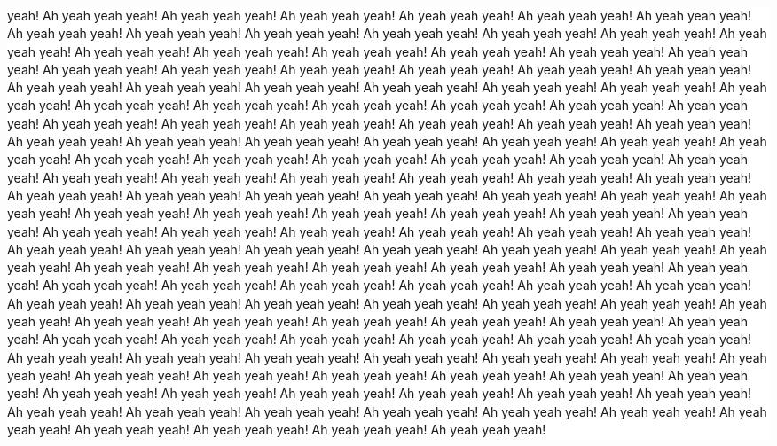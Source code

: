 yeah! Ah yeah yeah yeah! Ah yeah yeah yeah! Ah yeah yeah yeah! Ah yeah yeah yeah! Ah yeah yeah yeah! Ah yeah yeah yeah! Ah yeah yeah yeah! Ah yeah yeah yeah! Ah yeah yeah yeah! Ah yeah yeah yeah! Ah yeah yeah yeah! Ah yeah yeah yeah! Ah yeah yeah yeah! Ah yeah yeah yeah! Ah yeah yeah yeah! Ah yeah yeah yeah! Ah yeah yeah yeah! Ah yeah yeah yeah! Ah yeah yeah yeah! Ah yeah yeah yeah! Ah yeah yeah yeah! Ah yeah yeah yeah! Ah yeah yeah yeah! Ah yeah yeah yeah! Ah yeah yeah yeah! Ah yeah yeah yeah! Ah yeah yeah yeah! Ah yeah yeah yeah! Ah yeah yeah yeah! Ah yeah yeah yeah! Ah yeah yeah yeah! Ah yeah yeah yeah! Ah yeah yeah yeah! Ah yeah yeah yeah! Ah yeah yeah yeah! Ah yeah yeah yeah! Ah yeah yeah yeah! Ah yeah yeah yeah! Ah yeah yeah yeah! Ah yeah yeah yeah! Ah yeah yeah yeah! Ah yeah yeah yeah! Ah yeah yeah yeah! Ah yeah yeah yeah! Ah yeah yeah yeah! Ah yeah yeah yeah! Ah yeah yeah yeah! Ah yeah yeah yeah! Ah yeah yeah yeah! Ah yeah yeah yeah! Ah yeah yeah yeah! Ah yeah yeah yeah! Ah yeah yeah yeah! Ah yeah yeah yeah! Ah yeah yeah yeah! Ah yeah yeah yeah! Ah yeah yeah yeah! Ah yeah yeah yeah! Ah yeah yeah yeah! Ah yeah yeah yeah! Ah yeah yeah yeah! Ah yeah yeah yeah! Ah yeah yeah yeah! Ah yeah yeah yeah! Ah yeah yeah yeah! Ah yeah yeah yeah! Ah yeah yeah yeah! Ah yeah yeah yeah! Ah yeah yeah yeah! Ah yeah yeah yeah! Ah yeah yeah yeah! Ah yeah yeah yeah! Ah yeah yeah yeah! Ah yeah yeah yeah! Ah yeah yeah yeah! Ah yeah yeah yeah! Ah yeah yeah yeah! Ah yeah yeah yeah! Ah yeah yeah yeah! Ah yeah yeah yeah! Ah yeah yeah yeah! Ah yeah yeah yeah! Ah yeah yeah yeah! Ah yeah yeah yeah! Ah yeah yeah yeah! Ah yeah yeah yeah! Ah yeah yeah yeah! Ah yeah yeah yeah! Ah yeah yeah yeah! Ah yeah yeah yeah! Ah yeah yeah yeah! Ah yeah yeah yeah! Ah yeah yeah yeah! Ah yeah yeah yeah! Ah yeah yeah yeah! Ah yeah yeah yeah! Ah yeah yeah yeah! Ah yeah yeah yeah! Ah yeah yeah yeah! Ah yeah yeah yeah! Ah yeah yeah yeah! Ah yeah yeah yeah! Ah yeah yeah yeah! Ah yeah yeah yeah! Ah yeah yeah yeah! Ah yeah yeah yeah! Ah yeah yeah yeah! Ah yeah yeah yeah! Ah yeah yeah yeah! Ah yeah yeah yeah! Ah yeah yeah yeah! Ah yeah yeah yeah! Ah yeah yeah yeah! Ah yeah yeah yeah! Ah yeah yeah yeah! Ah yeah yeah yeah! Ah yeah yeah yeah! Ah yeah yeah yeah! Ah yeah yeah yeah! Ah yeah yeah yeah! Ah yeah yeah yeah! Ah yeah yeah yeah! Ah yeah yeah yeah! Ah yeah yeah yeah! Ah yeah yeah yeah! Ah yeah yeah yeah! Ah yeah yeah yeah! Ah yeah yeah yeah! Ah yeah yeah yeah! Ah yeah yeah yeah! Ah yeah yeah yeah! Ah yeah yeah yeah! Ah yeah yeah yeah! Ah yeah yeah yeah! Ah yeah yeah yeah! Ah yeah yeah yeah! Ah yeah yeah yeah! Ah yeah yeah yeah! Ah yeah yeah yeah! Ah yeah yeah yeah! Ah yeah yeah yeah! Ah yeah yeah yeah! Ah yeah yeah yeah! Ah yeah yeah yeah! Ah yeah yeah yeah! Ah yeah yeah yeah! Ah yeah yeah yeah! Ah yeah yeah yeah! Ah yeah yeah yeah! Ah yeah yeah yeah! 
